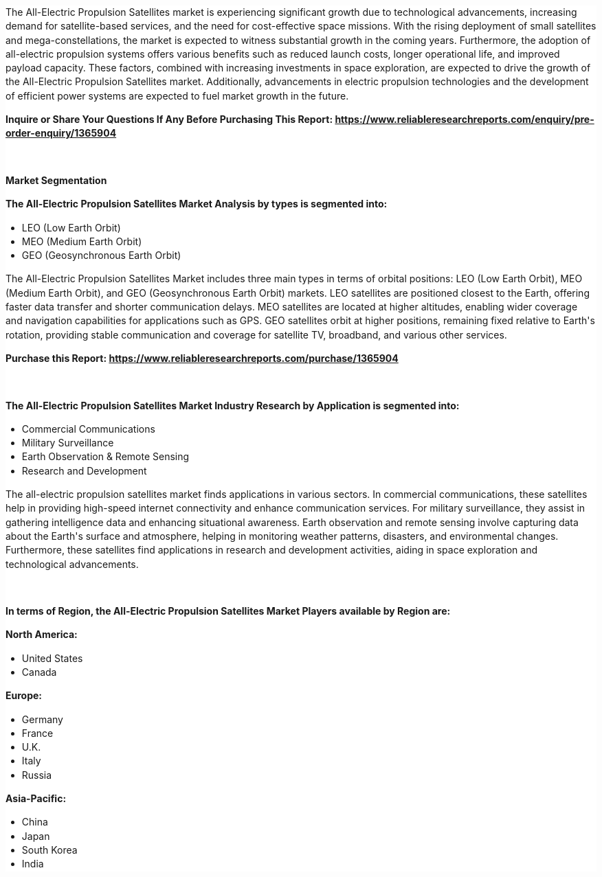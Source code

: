 <p><p>The All-Electric Propulsion Satellites market is experiencing significant growth due to technological advancements, increasing demand for satellite-based services, and the need for cost-effective space missions. With the rising deployment of small satellites and mega-constellations, the market is expected to witness substantial growth in the coming years. Furthermore, the adoption of all-electric propulsion systems offers various benefits such as reduced launch costs, longer operational life, and improved payload capacity. These factors, combined with increasing investments in space exploration, are expected to drive the growth of the All-Electric Propulsion Satellites market. Additionally, advancements in electric propulsion technologies and the development of efficient power systems are expected to fuel market growth in the future.</p></p>
<p><strong>Inquire or Share Your Questions If Any Before Purchasing This Report: <a href="https://www.reliableresearchreports.com/enquiry/pre-order-enquiry/1365904">https://www.reliableresearchreports.com/enquiry/pre-order-enquiry/1365904</a></strong></p>
<p>&nbsp;</p>
<p><strong>Market Segmentation</strong></p>
<p><strong>The All-Electric Propulsion Satellites Market Analysis by types is segmented into:</strong></p>
<p><ul><li>LEO (Low Earth Orbit)</li><li>MEO (Medium Earth Orbit)</li><li>GEO (Geosynchronous Earth Orbit)</li></ul></p>
<p><p>The All-Electric Propulsion Satellites Market includes three main types in terms of orbital positions: LEO (Low Earth Orbit), MEO (Medium Earth Orbit), and GEO (Geosynchronous Earth Orbit) markets. LEO satellites are positioned closest to the Earth, offering faster data transfer and shorter communication delays. MEO satellites are located at higher altitudes, enabling wider coverage and navigation capabilities for applications such as GPS. GEO satellites orbit at higher positions, remaining fixed relative to Earth's rotation, providing stable communication and coverage for satellite TV, broadband, and various other services.</p></p>
<p><strong>Purchase this Report:&nbsp;<a href="https://www.reliableresearchreports.com/purchase/1365904">https://www.reliableresearchreports.com/purchase/1365904</a></strong></p>
<p>&nbsp;</p>
<p><strong>The All-Electric Propulsion Satellites Market Industry Research by Application is segmented into:</strong></p>
<p><ul><li>Commercial Communications</li><li>Military Surveillance</li><li>Earth Observation & Remote Sensing</li><li>Research and Development</li></ul></p>
<p><p>The all-electric propulsion satellites market finds applications in various sectors. In commercial communications, these satellites help in providing high-speed internet connectivity and enhance communication services. For military surveillance, they assist in gathering intelligence data and enhancing situational awareness. Earth observation and remote sensing involve capturing data about the Earth's surface and atmosphere, helping in monitoring weather patterns, disasters, and environmental changes. Furthermore, these satellites find applications in research and development activities, aiding in space exploration and technological advancements.</p></p>
<p>&nbsp;</p>
<p><strong>In terms of Region, the All-Electric Propulsion Satellites Market Players available by Region are:</strong></p>
<p>
    <p> <strong> North America: </strong>
        <ul>
            <li>United States</li>
            <li>Canada</li>
        </ul>
        </p> 
    <p> <strong> Europe: </strong>
        <ul>
            <li>Germany</li>
            <li>France</li>
            <li>U.K.</li>
            <li>Italy</li>
            <li>Russia</li>
        </ul>
        </p> 
    <p> <strong> Asia-Pacific: </strong>
        <ul>
            <li>China</li>
            <li>Japan</li>
            <li>South Korea</li>
            <li>India</li>